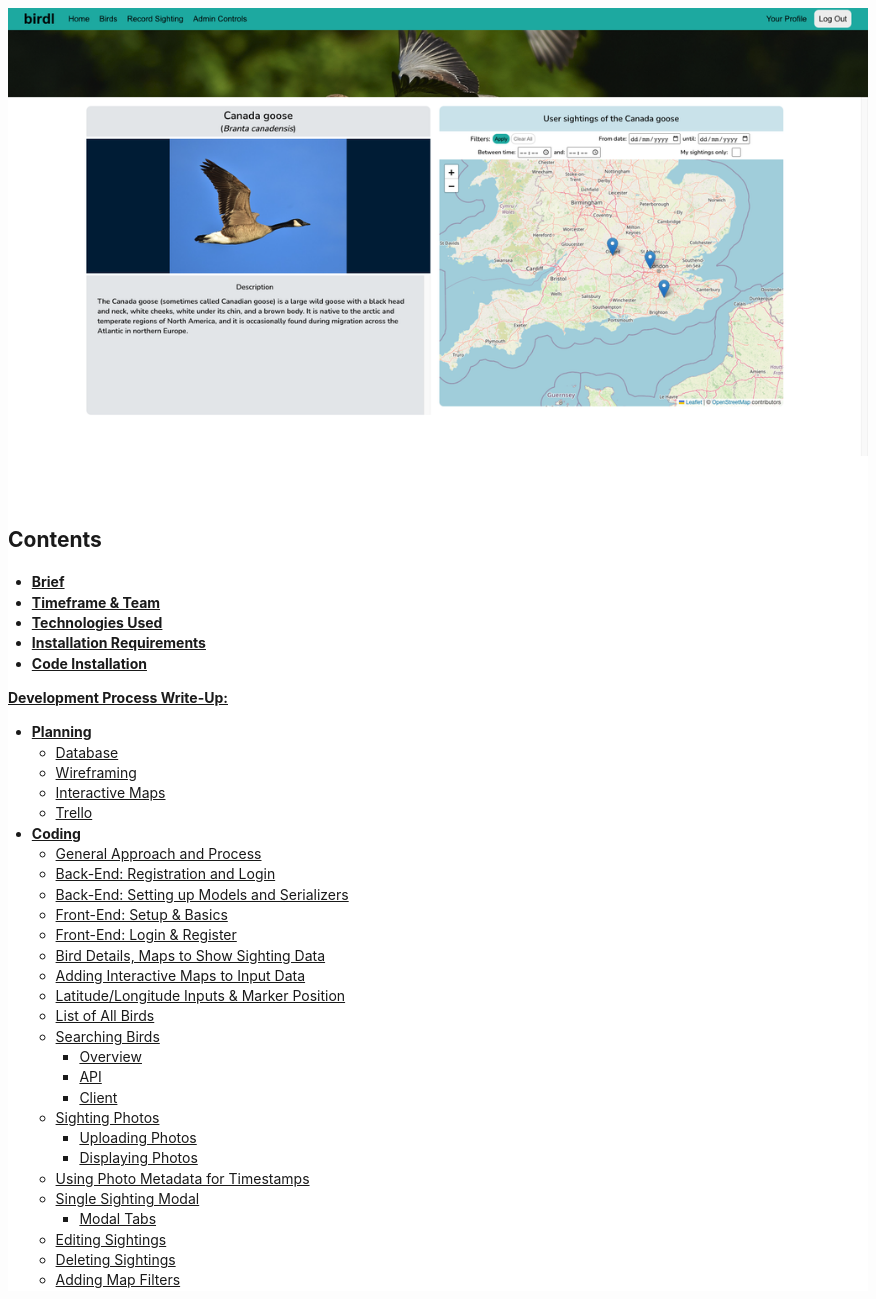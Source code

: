 ![single bird page](/readme_assets/project-4-bird.png)

<br />

## Contents

* **[Brief](#brief)**
* **[Timeframe & Team](#timeframe--team)**
* **[Technologies Used](#technologies-used)**
* **[Installation Requirements](#installation-requirements)**
* **[Code Installation](#code-installation)**

**[Development Process Write-Up:](#development-process-write-up)**
* **[Planning](#planning)**
  * [Database](#database)
  * [Wireframing](#wireframing)
  * [Interactive Maps](#interactive-maps)
  * [Trello](#trello)
* **[Coding](#coding)**
  * [General Approach and Process](#general-approach--process)
  * [Back-End: Registration and Login](#back-end-registration-and-login)
  * [Back-End: Setting up Models and Serializers](#back-end-setting-up-models-and-serializers)
  * [Front-End: Setup & Basics](#front-end-setup--basics)
  * [Front-End: Login & Register](#front-end-login--register)
  * [Bird Details, Maps to Show Sighting Data](#bird-details-maps-to-show-sighting-data)
  * [Adding Interactive Maps to Input Data](#adding-interactive-maps-to-input-data)
  * [Latitude/Longitude Inputs & Marker Position](#latitudelongitude-inputs--marker-position)
  * [List of All Birds](#list-of-all-birds)
  * [Searching Birds](#searching-birds)
    * [Overview](#overview)
    * [API](#api-2)
    * [Client](#client)
  * [Sighting Photos](#sighting-photos)
    * [Uploading Photos](#uploading-photos)
    * [Displaying Photos](#displaying-photos)
  * [Using Photo Metadata for Timestamps](#using-photo-metadata-for-timestamps)
  * [Single Sighting Modal](#single-sighting-modal)
    * [Modal Tabs](#modal-tabs)
  * [Editing Sightings](#editing-sightings)
  * [Deleting Sightings](#deleting-sightings)
  * [Adding Map Filters](#adding-map-filters)